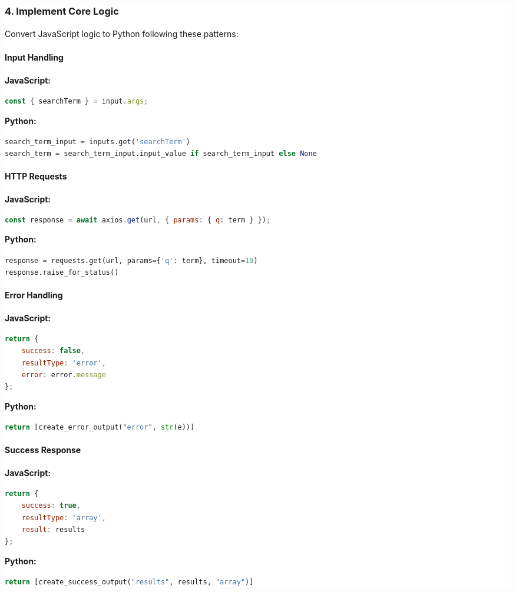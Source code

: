 ### 4. Implement Core Logic

Convert JavaScript logic to Python following these patterns:

#### Input Handling
**JavaScript:**
```javascript
const { searchTerm } = input.args;
```

**Python:**
```python
search_term_input = inputs.get('searchTerm')
search_term = search_term_input.input_value if search_term_input else None
```

#### HTTP Requests
**JavaScript:**
```javascript
const response = await axios.get(url, { params: { q: term } });
```

**Python:**
```python
response = requests.get(url, params={'q': term}, timeout=10)
response.raise_for_status()
```

#### Error Handling
**JavaScript:**
```javascript
return {
    success: false,
    resultType: 'error',
    error: error.message
};
```

**Python:**
```python
return [create_error_output("error", str(e))]
```

#### Success Response
**JavaScript:**
```javascript
return {
    success: true,
    resultType: 'array',
    result: results
};
```

**Python:**
```python
return [create_success_output("results", results, "array")]
```
